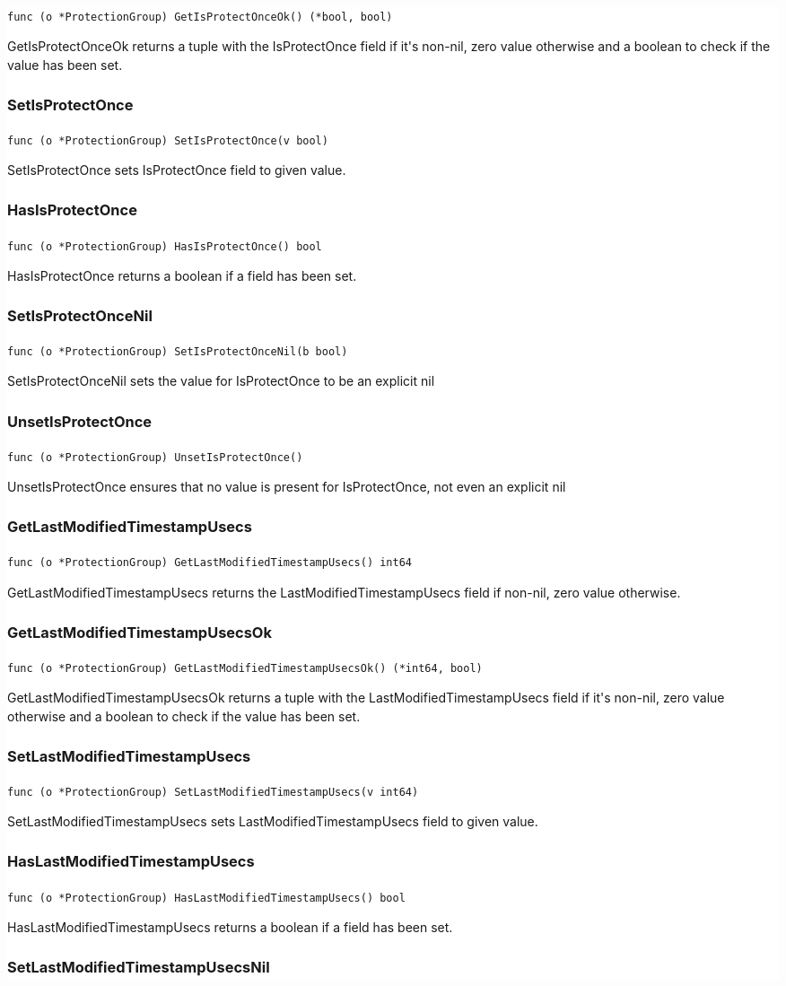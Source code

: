 `func (o *ProtectionGroup) GetIsProtectOnceOk() (*bool, bool)`

GetIsProtectOnceOk returns a tuple with the IsProtectOnce field if it's non-nil, zero value otherwise
and a boolean to check if the value has been set.

### SetIsProtectOnce

`func (o *ProtectionGroup) SetIsProtectOnce(v bool)`

SetIsProtectOnce sets IsProtectOnce field to given value.

### HasIsProtectOnce

`func (o *ProtectionGroup) HasIsProtectOnce() bool`

HasIsProtectOnce returns a boolean if a field has been set.

### SetIsProtectOnceNil

`func (o *ProtectionGroup) SetIsProtectOnceNil(b bool)`

 SetIsProtectOnceNil sets the value for IsProtectOnce to be an explicit nil

### UnsetIsProtectOnce
`func (o *ProtectionGroup) UnsetIsProtectOnce()`

UnsetIsProtectOnce ensures that no value is present for IsProtectOnce, not even an explicit nil
### GetLastModifiedTimestampUsecs

`func (o *ProtectionGroup) GetLastModifiedTimestampUsecs() int64`

GetLastModifiedTimestampUsecs returns the LastModifiedTimestampUsecs field if non-nil, zero value otherwise.

### GetLastModifiedTimestampUsecsOk

`func (o *ProtectionGroup) GetLastModifiedTimestampUsecsOk() (*int64, bool)`

GetLastModifiedTimestampUsecsOk returns a tuple with the LastModifiedTimestampUsecs field if it's non-nil, zero value otherwise
and a boolean to check if the value has been set.

### SetLastModifiedTimestampUsecs

`func (o *ProtectionGroup) SetLastModifiedTimestampUsecs(v int64)`

SetLastModifiedTimestampUsecs sets LastModifiedTimestampUsecs field to given value.

### HasLastModifiedTimestampUsecs

`func (o *ProtectionGroup) HasLastModifiedTimestampUsecs() bool`

HasLastModifiedTimestampUsecs returns a boolean if a field has been set.

### SetLastModifiedTimestampUsecsNil
